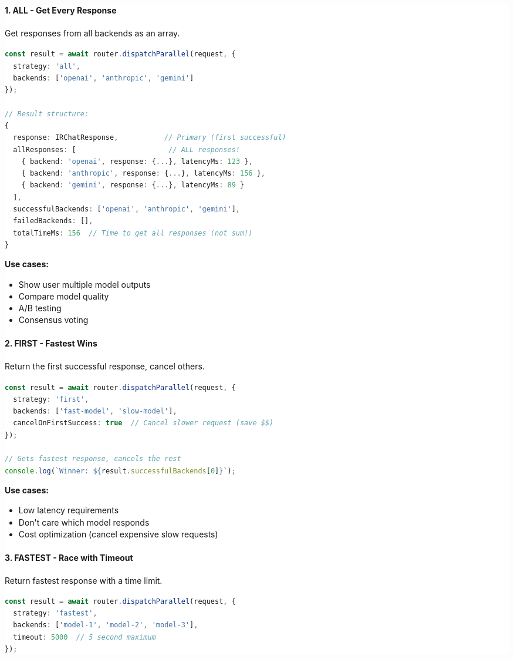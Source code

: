 #### 1. ALL - Get Every Response

Get responses from all backends as an array.

```typescript
const result = await router.dispatchParallel(request, {
  strategy: 'all',
  backends: ['openai', 'anthropic', 'gemini']
});

// Result structure:
{
  response: IRChatResponse,           // Primary (first successful)
  allResponses: [                      // ALL responses!
    { backend: 'openai', response: {...}, latencyMs: 123 },
    { backend: 'anthropic', response: {...}, latencyMs: 156 },
    { backend: 'gemini', response: {...}, latencyMs: 89 }
  ],
  successfulBackends: ['openai', 'anthropic', 'gemini'],
  failedBackends: [],
  totalTimeMs: 156  // Time to get all responses (not sum!)
}
```

**Use cases:**
- Show user multiple model outputs
- Compare model quality
- A/B testing
- Consensus voting

#### 2. FIRST - Fastest Wins

Return the first successful response, cancel others.

```typescript
const result = await router.dispatchParallel(request, {
  strategy: 'first',
  backends: ['fast-model', 'slow-model'],
  cancelOnFirstSuccess: true  // Cancel slower request (save $$)
});

// Gets fastest response, cancels the rest
console.log(`Winner: ${result.successfulBackends[0]}`);
```

**Use cases:**
- Low latency requirements
- Don't care which model responds
- Cost optimization (cancel expensive slow requests)

#### 3. FASTEST - Race with Timeout

Return fastest response with a time limit.

```typescript
const result = await router.dispatchParallel(request, {
  strategy: 'fastest',
  backends: ['model-1', 'model-2', 'model-3'],
  timeout: 5000  // 5 second maximum
});
```
